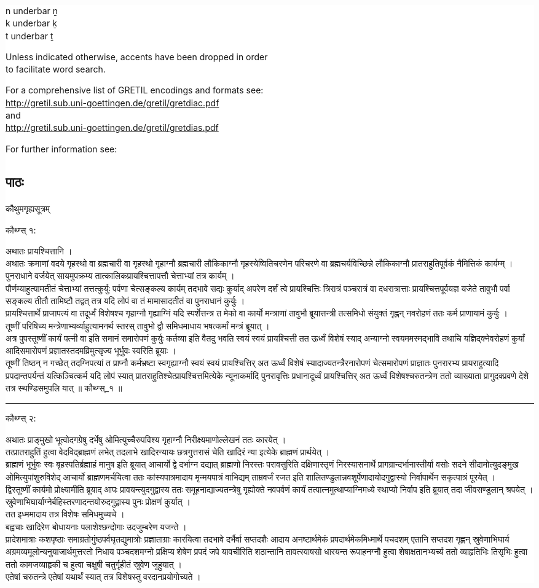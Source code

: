 n underbar  ṉ    
k underbar  ḵ    
t underbar  ṯ    
  
  
  
Unless indicated otherwise, accents have been dropped in order   
to facilitate word search.  
  
For a comprehensive list of GRETIL encodings and formats see:  
http://gretil.sub.uni-goettingen.de/gretil/gretdiac.pdf  
and  
http://gretil.sub.uni-goettingen.de/gretil/gretdias.pdf  
  
For further information see:

## पाठः


कौथुमगृह्यसूत्रम्

कौथ्ग्स् १:  
    
अथातः प्रायश्चित्तानि ।  
अथातः क्रमाणां वदये गृहस्थो वा ब्रह्मचारी वा गृहस्थो गृहाग्नौ ब्रह्मचारी लौकिकाग्नौ गृहस्येष्वितिचरणेन परिचरणे वा ब्रह्मचर्यविच्छिन्ने लौकिकाग्नौ प्रातराहुतिपूर्वकं नैमित्तिकं कार्यम्म् ।  
पुनराधाने वर्जयेत् सायमुपक्रम्य तात्कालिकप्रायश्चित्तापत्तौ चेत्ताभ्यां तत्र कार्यम् ।  
पौर्णम्याहुत्यामतीतं चेत्ताभ्यां तत्तत्कुर्युः पर्वणा चेत्सङ्कल्य कार्यम् तदभावे सद्यः कुर्याद् अपरेण दर्शं त्वे प्रायश्चित्तिः त्रिरात्रं पञ्चरात्रं वा दधरात्रात्ताः प्रायश्चित्तपूर्वयज्ञ यजेते तावुभौ पर्वा सङ्कल्य तीतौ तामिष्टौ तद्वत् तत्र यदि लोपं वा तं मामासादतीतं वा पुनराधानं कुर्युः ।  
प्रायश्चित्तार्थे प्राजापत्यं वा तदूर्ध्वं विशेषश्च गृहाग्नौ गृह्याग्निं यदि स्पर्शेत्तन्त्र त मेको वा कार्यो मन्त्राणां तावुभौ ब्रूयात्तन्त्री तत्समिधो संयुक्तं गृह्णन् नवरोहणं ततः कर्म प्राणायामं कुर्युः ।  
तूष्णीं परिषिच्य मन्त्रेणाभ्यर्व्याहुत्यामनर्थ स्तरस् तावुभो द्वौ समिधमाधाय भषत्कर्मां मन्त्रं ब्रूयात् ।  
अत्र पुपस्तूष्णीं कार्यं पत्नी वा इति समानं समारोपणं कुर्युः कर्तव्या इति वैतदु भवति स्वयं स्वयं प्रायश्चित्ती तत ऊर्ध्वं विशेषं स्याद् अन्याग्नो स्वयममस्मद्भावि तथाचि यज्ञिद्क्नेवरोहणं कुर्यां आदिसमारोपणं प्रज्ञातस्तदमव्रिमुत्सृज्य भूर्भुवः स्वरिति ब्रूयाः ।  
तूष्णीं तिष्ठन् न गच्छेत् तदग्निपत्यां त प्राप्नौ कर्मभ्रष्टा स्वगृह्याग्नौ स्वयं स्वयं प्रायश्चित्तिर् अत ऊर्ध्वं विशेषं स्यादाज्यतन्त्रैरनारोपणं चेत्समारोपणं प्राज्ञातः पुनरारभ्य प्रायराहुत्यादि प्रपदान्तपर्यन्तं यत्किञ्चित्कर्म यदि लोपं स्यात् प्रातराहुतिश्चेत्प्रायश्चित्तमित्येके न्यूनाकर्मादि पुनरावृत्तिः प्रधानादूर्ध्वं प्रायश्चित्तिर् अत ऊर्ध्वं विशेषश्चरुतन्त्रेण ततो व्याख्याता प्रागुदक्प्रवणे देशे तत्र स्थण्डिसमुपलि यात् ॥ कौथ्ग्स्_१ ॥

__________________________

कौथ्ग्स् २:  
    
अथातः प्राङ्मुखो भूत्वोदगग्रेषु दर्भेषु ओमित्युच्चैरुपविश्य गृहाग्नौ निरीक्ष्यमाणोल्लेखनं ततः कारयेत् ।  
तत्प्रातराहुतिं हुत्वा वेदविद्ब्राह्मणं लभेत् तदलाभे खादिरन्यायः छत्रगुत्तरासं चेति खादिरं न्या इत्येके ब्राह्मणं प्रार्थयेत् ।  
ब्राह्मणं भूर्भुवः स्वः बृहस्पतिर्ब्रह्माहं मानुष इति ब्रूयात् आचार्यो द्वे दर्भाग्न दद्यात् ब्राह्मणो निरस्तः परावसुरिति दक्षिणास्तृणं निरस्यासनार्थे प्रागग्रान्दर्भानास्तीर्या वसोः सदने सीदामोत्युदङ्मुख ओमित्युपांशुरुविशेद् आचार्यो ब्राह्मणमर्चयित्वा ततः कांस्यपात्रमादाय मृन्मयपात्रं वाभिद्यम् ताम्रवर्जं रजत इति शालितण्डुलान्नवशूर्पेणादायोदगुद्वास्यो निर्वापार्थेन सकृत्पात्रं पूरयेत् ।  
द्विस्तूष्णीं कार्यमो प्रोक्ष्यामीति ब्रूयाद् आपः प्रावयन्त्युदगुद्वास्य ततः समूहनाद्याज्यतन्त्रेषु गृह्योक्ते नवपर्वणं कार्यं तत्पात्नमुत्थाप्याग्निमध्ये स्थाप्यो निर्वाप इति ब्रूयात् तदा जीवसण्डुलान् श्रपयेत् ।  
स्रुवेणाभिघार्याग्नेर्बहिस्तरणादन्तयोरुदगुद्वास्य पुनः प्रोक्षणं कुर्यात् ।  
तत इध्ममादाय तत्र विशेषः समिधमुच्यचे ।  
बह्वचाः खादिरेण बोधायनाः पलाशेश्छन्दोगाः उदजुम्बरेण यजन्ते ।  
प्रादेशमात्राः कशपृष्ठाः समाग्रतोगुंष्ठपर्वघृतद्युमात्रोः प्रज्ञाताग्राः कारयित्वा तदभावे दर्भैर्वा सप्तदशैः आदाय अनष्टार्थमेकं प्रपदार्थमेकमिध्मार्थे पचदशम् एतानि सप्तदश गृह्णन् स्रुवेणाभिघार्य अग्रमव्यमूलोन्यनुयाजार्थमुत्तरतो निधाय पञ्चदशमग्नो प्रक्षिप्य शेषेण प्रपदं जपे यावचीरिति शठान्तानि तावत्स्वाषसो धारयन्त रूपाहनग्नौ हुत्वा शेषाक्षतानभ्यर्च्य ततो व्याहृतिभिः तिसृभिः हुत्वा ततो कामजव्याहृकी च हुत्वा चक्षुषी चतुर्गृहीतं स्रुवेण जुहुयात् ।  
एतेषां चरुतन्त्रे एतेषां यथार्थं स्यात् तत्र विशेषस्तु वरदानप्रयोगोच्यते ।  